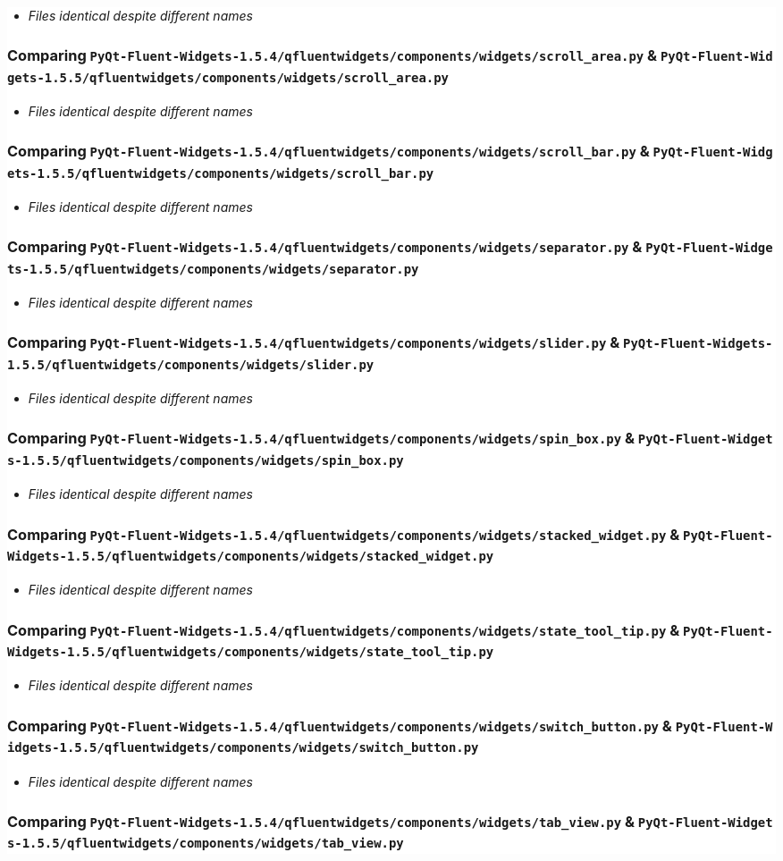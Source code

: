  * *Files identical despite different names*

### Comparing `PyQt-Fluent-Widgets-1.5.4/qfluentwidgets/components/widgets/scroll_area.py` & `PyQt-Fluent-Widgets-1.5.5/qfluentwidgets/components/widgets/scroll_area.py`

 * *Files identical despite different names*

### Comparing `PyQt-Fluent-Widgets-1.5.4/qfluentwidgets/components/widgets/scroll_bar.py` & `PyQt-Fluent-Widgets-1.5.5/qfluentwidgets/components/widgets/scroll_bar.py`

 * *Files identical despite different names*

### Comparing `PyQt-Fluent-Widgets-1.5.4/qfluentwidgets/components/widgets/separator.py` & `PyQt-Fluent-Widgets-1.5.5/qfluentwidgets/components/widgets/separator.py`

 * *Files identical despite different names*

### Comparing `PyQt-Fluent-Widgets-1.5.4/qfluentwidgets/components/widgets/slider.py` & `PyQt-Fluent-Widgets-1.5.5/qfluentwidgets/components/widgets/slider.py`

 * *Files identical despite different names*

### Comparing `PyQt-Fluent-Widgets-1.5.4/qfluentwidgets/components/widgets/spin_box.py` & `PyQt-Fluent-Widgets-1.5.5/qfluentwidgets/components/widgets/spin_box.py`

 * *Files identical despite different names*

### Comparing `PyQt-Fluent-Widgets-1.5.4/qfluentwidgets/components/widgets/stacked_widget.py` & `PyQt-Fluent-Widgets-1.5.5/qfluentwidgets/components/widgets/stacked_widget.py`

 * *Files identical despite different names*

### Comparing `PyQt-Fluent-Widgets-1.5.4/qfluentwidgets/components/widgets/state_tool_tip.py` & `PyQt-Fluent-Widgets-1.5.5/qfluentwidgets/components/widgets/state_tool_tip.py`

 * *Files identical despite different names*

### Comparing `PyQt-Fluent-Widgets-1.5.4/qfluentwidgets/components/widgets/switch_button.py` & `PyQt-Fluent-Widgets-1.5.5/qfluentwidgets/components/widgets/switch_button.py`

 * *Files identical despite different names*

### Comparing `PyQt-Fluent-Widgets-1.5.4/qfluentwidgets/components/widgets/tab_view.py` & `PyQt-Fluent-Widgets-1.5.5/qfluentwidgets/components/widgets/tab_view.py`
